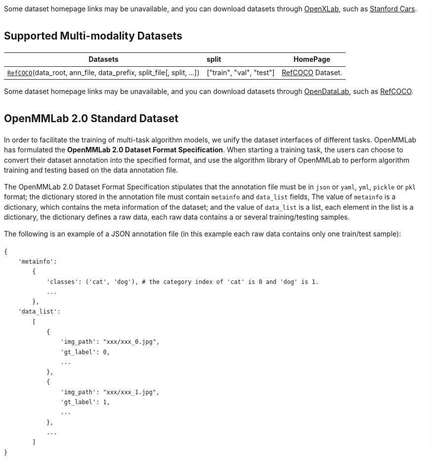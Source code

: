 Some dataset homepage links may be unavailable, and you can download datasets through [OpenXLab](https://openxlab.org.cn/datasets), such as [Stanford Cars](https://openxlab.org.cn/datasets/OpenDataLab/Stanford_Cars).

## Supported Multi-modality Datasets

| Datasets                                                                                      | split                    | HomePage                                                                            |
| --------------------------------------------------------------------------------------------- | :----------------------- | ----------------------------------------------------------------------------------- |
| [`RefCOCO`](mmpretrain.datasets.RefCOCO)(data_root, ann_file, data_prefix, split_file[, split, ...]) | ["train", "val", "test"] | [RefCOCO](https://bvisionweb1.cs.unc.edu/licheng/referit/data/refcoco.zip) Dataset. |

Some dataset homepage links may be unavailable, and you can download datasets through [OpenDataLab](https://opendatalab.com/), such as [RefCOCO](https://opendatalab.com/RefCOCO/download).

## OpenMMLab 2.0 Standard Dataset

In order to facilitate the training of multi-task algorithm models, we unify the dataset interfaces of different tasks. OpenMMLab has formulated the **OpenMMLab 2.0 Dataset Format Specification**. When starting a training task, the users can choose to convert their dataset annotation into the specified format, and use the algorithm library of OpenMMLab to perform algorithm training and testing based on the data annotation file.

The OpenMMLab 2.0 Dataset Format Specification stipulates that the annotation file must be in `json` or `yaml`, `yml`, `pickle` or `pkl` format; the dictionary stored in the annotation file must contain `metainfo` and `data_list` fields, The value of `metainfo` is a dictionary, which contains the meta information of the dataset; and the value of `data_list` is a list, each element in the list is a dictionary, the dictionary defines a raw data, each raw data contains a or several training/testing samples.

The following is an example of a JSON annotation file (in this example each raw data contains only one train/test sample):

```
{
    'metainfo':
        {
            'classes': ('cat', 'dog'), # the category index of 'cat' is 0 and 'dog' is 1.
            ...
        },
    'data_list':
        [
            {
                'img_path': "xxx/xxx_0.jpg",
                'gt_label': 0,
                ...
            },
            {
                'img_path': "xxx/xxx_1.jpg",
                'gt_label': 1,
                ...
            },
            ...
        ]
}
```
